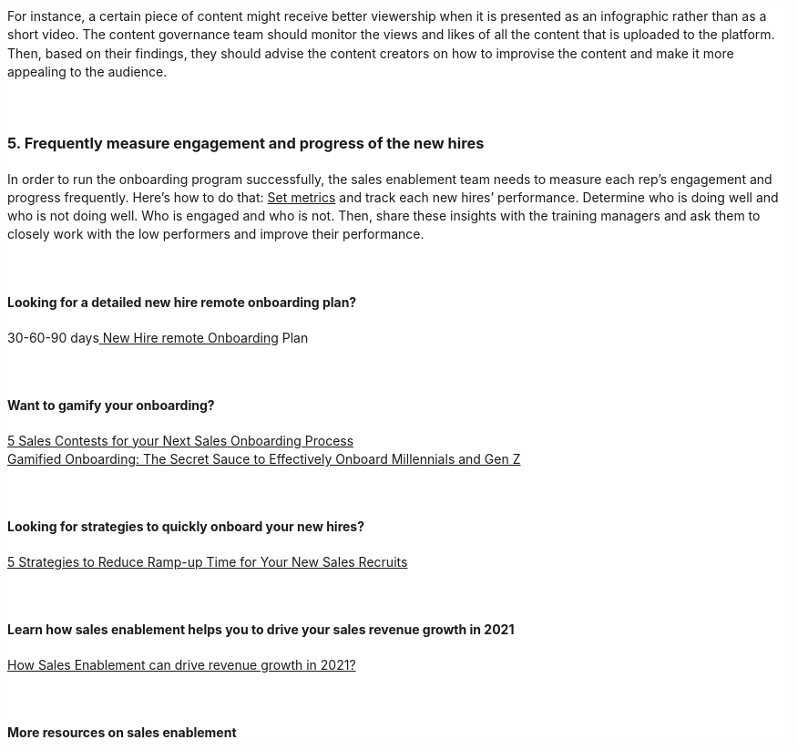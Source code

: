 For instance, a certain piece of content might receive better viewership when it is presented as an infographic rather than as a short video. The content governance team should monitor the views and likes of all the content that is uploaded to the platform. Then, based on their findings, they should advise the content creators on how to improvise the content and make it more appealing to the audience.

<br>

### **5. Frequently measure engagement and progress of the new hires**

In order to run the onboarding program successfully, the sales enablement team needs to measure each rep’s engagement and progress frequently. Here’s how to do that: <a href="https://smartwinnr.com/post/kpi-gamification-how-to-select-kpis/" target="_blank" class="ml_custom_link">Set metrics</a> and track each new hires’ performance. Determine who is doing well and who is not doing well. Who is engaged and who is not. Then, share these insights with the training managers and ask them to closely work with the low performers and improve their performance.

<br>

#### **Looking for a detailed new hire remote onboarding plan?**

30-60-90 days<a href="https://smartwinnr.com/post/how-to-run-the-new-hire-onboarding-process-remotely/" target="_blank" class="ml_custom_link"> New Hire remote Onboarding</a> Plan

<br>

#### **Want to gamify your onboarding?**

<a href="https://smartwinnr.com/post/5-sales-contests-for-your-next-sales-onboarding-process/" target="_blank" class="ml_custom_link">5 Sales Contests for your Next Sales Onboarding Process</a><br>
<a href="https://www.smartwinnr.com/post/gamified-onboarding-the-secret-sauce-to-effectively-onboard-millennials-and-gen-z/" target="_blank" class="ml_custom_link">Gamified Onboarding: The Secret Sauce to Effectively Onboard Millennials and Gen Z</a>

<br>

#### **Looking for strategies to quickly onboard your new hires?**

<a href="https://smartwinnr.com/post/2016/09/reduce-ramp-up-time/" target="_blank" class="ml_custom_link">5 Strategies to Reduce Ramp-up Time for Your New Sales Recruits</a>

<br>

#### **Learn how sales enablement helps you to drive your sales revenue growth in 2021**

<a href="https://smartwinnr.com/post/how-sales-enablement-can-drive-revenue-growth-in-2021/" target="_blank" class="ml_custom_link"> How Sales Enablement can drive revenue growth in 2021?</a>

<br>

#### **More resources on sales enablement**
